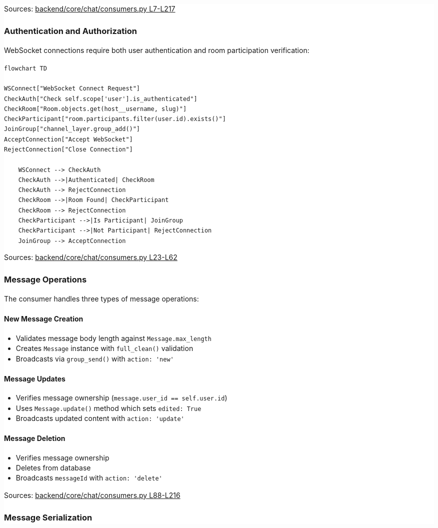 Sources: [backend/core/chat/consumers.py L7-L217](../backend/core/chat/consumers.py#L7-L217)

### Authentication and Authorization

WebSocket connections require both user authentication and room participation verification:

```mermaid
flowchart TD

WSConnect["WebSocket Connect Request"]
CheckAuth["Check self.scope['user'].is_authenticated"]
CheckRoom["Room.objects.get(host__username, slug)"]
CheckParticipant["room.participants.filter(user.id).exists()"]
JoinGroup["channel_layer.group_add()"]
AcceptConnection["Accept WebSocket"]
RejectConnection["Close Connection"]

    WSConnect --> CheckAuth
    CheckAuth -->|Authenticated| CheckRoom
    CheckAuth --> RejectConnection
    CheckRoom -->|Room Found| CheckParticipant
    CheckRoom --> RejectConnection
    CheckParticipant -->|Is Participant| JoinGroup
    CheckParticipant -->|Not Participant| RejectConnection
    JoinGroup --> AcceptConnection
```

Sources: [backend/core/chat/consumers.py L23-L62](../backend/core/chat/consumers.py#L23-L62)

### Message Operations

The consumer handles three types of message operations:

#### New Message Creation

* Validates message body length against `Message.max_length`
* Creates `Message` instance with `full_clean()` validation
* Broadcasts via `group_send()` with `action: 'new'`

#### Message Updates

* Verifies message ownership (`message.user_id == self.user.id`)
* Uses `Message.update()` method which sets `edited: True`
* Broadcasts updated content with `action: 'update'`

#### Message Deletion

* Verifies message ownership
* Deletes from database
* Broadcasts `messageId` with `action: 'delete'`

Sources: [backend/core/chat/consumers.py L88-L216](../backend/core/chat/consumers.py#L88-L216)

### Message Serialization
